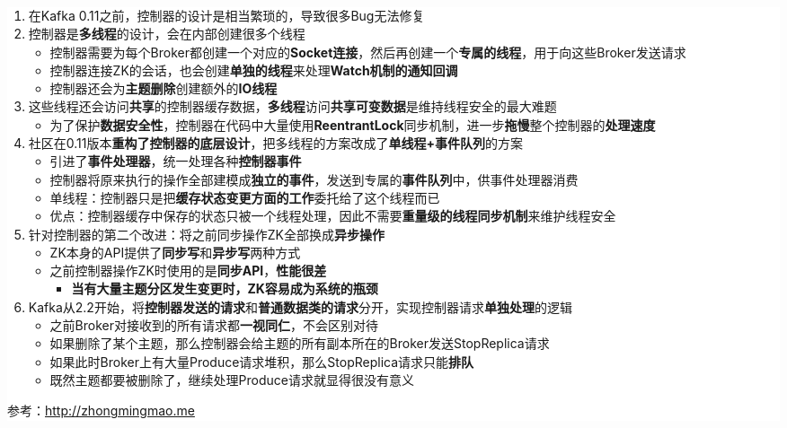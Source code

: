 1. 在Kafka 0.11之前，控制器的设计是相当繁琐的，导致很多Bug无法修复
2. 控制器是**多线程**的设计，会在内部创建很多个线程
    - 控制器需要为每个Broker都创建一个对应的**Socket连接**，然后再创建一个**专属的线程**，用于向这些Broker发送请求
    - 控制器连接ZK的会话，也会创建**单独的线程**来处理**Watch机制的通知回调**
    - 控制器还会为**主题删除**创建额外的**IO线程**
3. 这些线程还会访问**共享**的控制器缓存数据，**多线程**访问**共享可变数据**是维持线程安全的最大难题
    - 为了保护**数据安全性**，控制器在代码中大量使用**ReentrantLock**同步机制，进一步**拖慢**整个控制器的**处理速度**
4. 社区在0.11版本**重构了控制器的底层设计**，把多线程的方案改成了**单线程+事件队列**的方案
    - 引进了**事件处理器**，统一处理各种**控制器事件**
    - 控制器将原来执行的操作全部建模成**独立的事件**，发送到专属的**事件队列**中，供事件处理器消费
    - 单线程：控制器只是把**缓存状态变更方面的工作**委托给了这个线程而已
    - 优点：控制器缓存中保存的状态只被一个线程处理，因此不需要**重量级的线程同步机制**来维护线程安全
5. 针对控制器的第二个改进：将之前同步操作ZK全部换成**异步操作**
    - ZK本身的API提供了**同步写**和**异步写**两种方式
    - 之前控制器操作ZK时使用的是**同步API**，**性能很差**
        - **当有大量主题分区发生变更时，ZK容易成为系统的瓶颈**
6. Kafka从2.2开始，将**控制器发送的请求**和**普通数据类的请求**分开，实现控制器请求**单独处理**的逻辑
    - 之前Broker对接收到的所有请求都**一视同仁**，不会区别对待
    - 如果删除了某个主题，那么控制器会给主题的所有副本所在的Broker发送StopReplica请求
    - 如果此时Broker上有大量Produce请求堆积，那么StopReplica请求只能**排队**
    - 既然主题都要被删除了，继续处理Produce请求就显得很没有意义

参考：<http://zhongmingmao.me>
